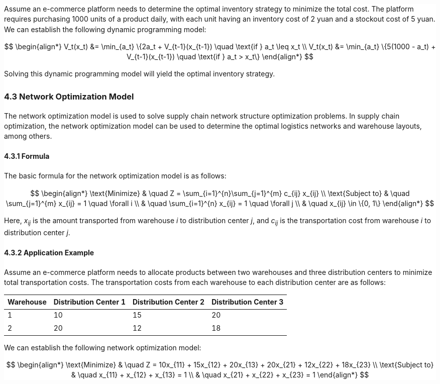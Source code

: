 Assume an e-commerce platform needs to determine the optimal inventory strategy to minimize the total cost. The platform requires purchasing 1000 units of a product daily, with each unit having an inventory cost of 2 yuan and a stockout cost of 5 yuan. We can establish the following dynamic programming model:

$$
\begin{align*}
V_t(x_t) &= \min_{a_t} \{2a_t + V_{t-1}(x_{t-1}) \quad \text{if } a_t \leq x_t \\
V_t(x_t) &= \min_{a_t} \{5(1000 - a_t) + V_{t-1}(x_{t-1}) \quad \text{if } a_t > x_t\}
\end{align*}
$$

Solving this dynamic programming model will yield the optimal inventory strategy.

### 4.3 Network Optimization Model

The network optimization model is used to solve supply chain network structure optimization problems. In supply chain optimization, the network optimization model can be used to determine the optimal logistics networks and warehouse layouts, among others.

#### 4.3.1 Formula

The basic formula for the network optimization model is as follows:

$$
\begin{align*}
\text{Minimize} & \quad Z = \sum_{i=1}^{n}\sum_{j=1}^{m} c_{ij} x_{ij} \\
\text{Subject to} & \quad \sum_{j=1}^{m} x_{ij} = 1 \quad \forall i \\
& \quad \sum_{i=1}^{n} x_{ij} = 1 \quad \forall j \\
& \quad x_{ij} \in \{0, 1\}
\end{align*}
$$

Here, $x_{ij}$ is the amount transported from warehouse $i$ to distribution center $j$, and $c_{ij}$ is the transportation cost from warehouse $i$ to distribution center $j$.

#### 4.3.2 Application Example

Assume an e-commerce platform needs to allocate products between two warehouses and three distribution centers to minimize total transportation costs. The transportation costs from each warehouse to each distribution center are as follows:

| Warehouse | Distribution Center 1 | Distribution Center 2 | Distribution Center 3 |
|-----------|-----------------------|-----------------------|-----------------------|
| 1         | 10                    | 15                    | 20                    |
| 2         | 20                    | 12                    | 18                    |

We can establish the following network optimization model:

$$
\begin{align*}
\text{Minimize} & \quad Z = 10x_{11} + 15x_{12} + 20x_{13} + 20x_{21} + 12x_{22} + 18x_{23} \\
\text{Subject to} & \quad x_{11} + x_{12} + x_{13} = 1 \\
& \quad x_{21} + x_{22} + x_{23} = 1
\end{align*}
$$
